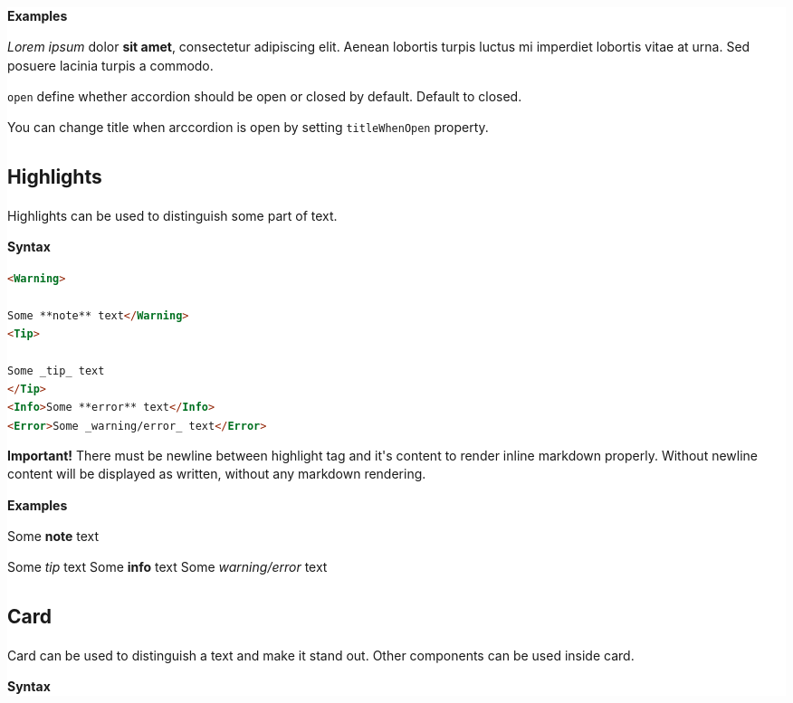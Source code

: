 **Examples**

<Accordion title="Click here to open">

*Lorem ipsum* dolor **sit amet**, consectetur adipiscing elit. Aenean lobortis turpis
luctus mi imperdiet lobortis vitae at urna. Sed posuere lacinia turpis a commodo.

</Accordion>

<Accordion title=":thumbsdown: Now is closed" titleWhenOpen=":thumbsup: Now is open" open="true">

`open` define whether accordion should be open or closed by default. Default to closed.

You can change title when arccordion is open by setting `titleWhenOpen` property.

</Accordion>

## Highlights

Highlights can be used to distinguish some part of text.

**Syntax**

```html
<Warning>

Some **note** text</Warning>
<Tip>

Some _tip_ text
</Tip>
<Info>Some **error** text</Info>
<Error>Some _warning/error_ text</Error>
```

**Important!** There must be newline between highlight tag
and it's content to render inline markdown properly. Without
newline content will be displayed as written, without any markdown rendering.

**Examples**

<Warning>

Some **note** text
</Warning>
<Tip>

Some _tip_ text
</Tip>
<Info>Some **info** text</Info>
<Error>Some _warning/error_ text</Error>

## Card

Card can be used to distinguish a text and make it stand out.
Other components can be used inside card.

**Syntax**
